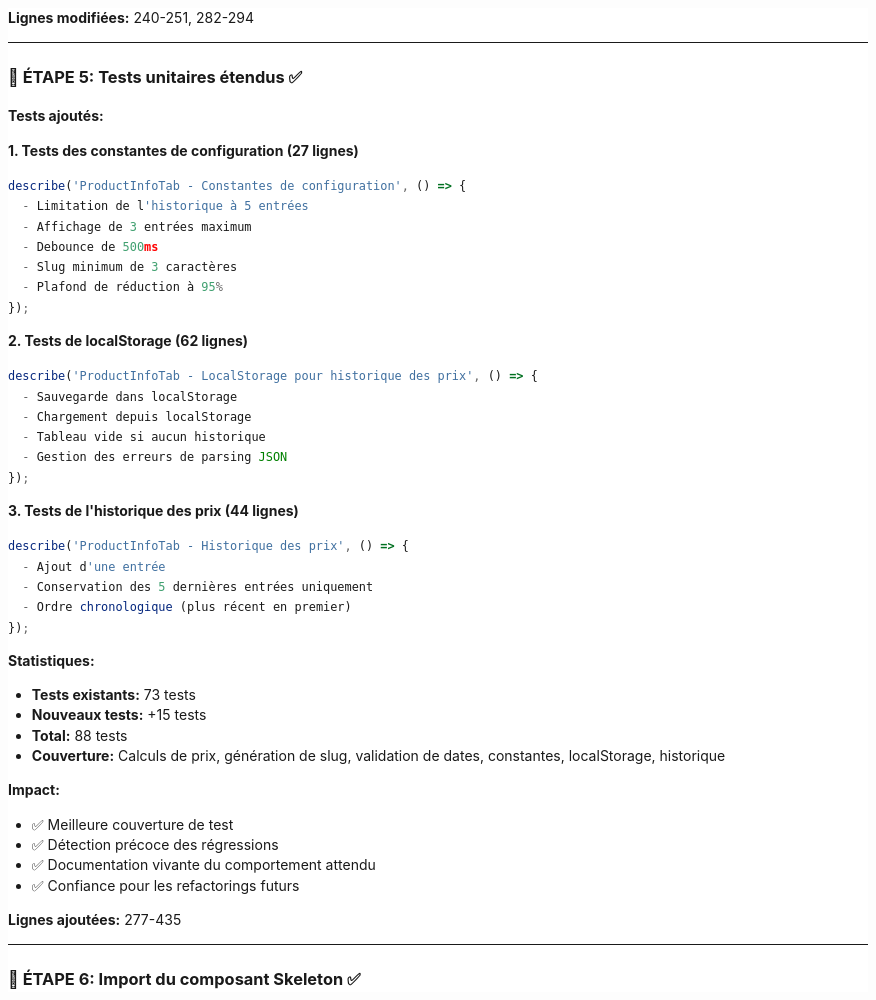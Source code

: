 **Lignes modifiées:** 240-251, 282-294

---

### 🧪 **ÉTAPE 5: Tests unitaires étendus** ✅

**Tests ajoutés:**

**1. Tests des constantes de configuration (27 lignes)**
```typescript
describe('ProductInfoTab - Constantes de configuration', () => {
  - Limitation de l'historique à 5 entrées
  - Affichage de 3 entrées maximum
  - Debounce de 500ms
  - Slug minimum de 3 caractères
  - Plafond de réduction à 95%
});
```

**2. Tests de localStorage (62 lignes)**
```typescript
describe('ProductInfoTab - LocalStorage pour historique des prix', () => {
  - Sauvegarde dans localStorage
  - Chargement depuis localStorage
  - Tableau vide si aucun historique
  - Gestion des erreurs de parsing JSON
});
```

**3. Tests de l'historique des prix (44 lignes)**
```typescript
describe('ProductInfoTab - Historique des prix', () => {
  - Ajout d'une entrée
  - Conservation des 5 dernières entrées uniquement
  - Ordre chronologique (plus récent en premier)
});
```

**Statistiques:**
- **Tests existants:** 73 tests
- **Nouveaux tests:** +15 tests
- **Total:** 88 tests
- **Couverture:** Calculs de prix, génération de slug, validation de dates, constantes, localStorage, historique

**Impact:**
- ✅ Meilleure couverture de test
- ✅ Détection précoce des régressions
- ✅ Documentation vivante du comportement attendu
- ✅ Confiance pour les refactorings futurs

**Lignes ajoutées:** 277-435

---

### 🎨 **ÉTAPE 6: Import du composant Skeleton** ✅
